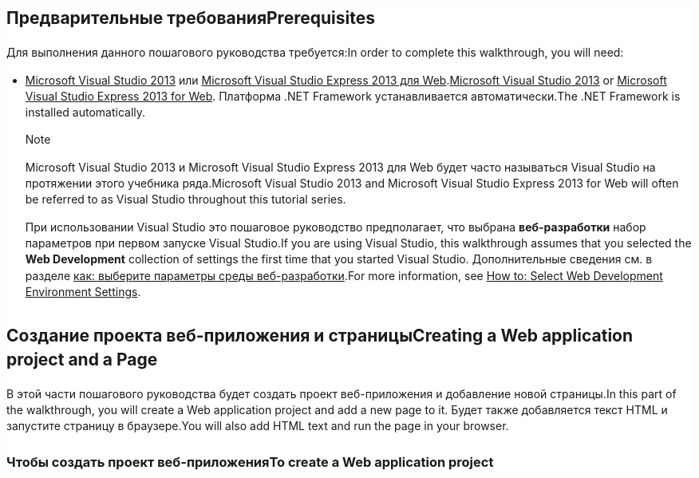 ## <a name="prerequisites"></a><span data-ttu-id="485b0-113">Предварительные требования</span><span class="sxs-lookup"><span data-stu-id="485b0-113">Prerequisites</span></span>


<span data-ttu-id="485b0-114">Для выполнения данного пошагового руководства требуется:</span><span class="sxs-lookup"><span data-stu-id="485b0-114">In order to complete this walkthrough, you will need:</span></span>

- <span data-ttu-id="485b0-115">[Microsoft Visual Studio 2013](https://www.microsoft.com/visualstudio/11/en-us/downloads#vs) или [Microsoft Visual Studio Express 2013 для Web](https://www.microsoft.com/visualstudio/11/en-us/downloads#express-web).</span><span class="sxs-lookup"><span data-stu-id="485b0-115">[Microsoft Visual Studio 2013](https://www.microsoft.com/visualstudio/11/en-us/downloads#vs) or [Microsoft Visual Studio Express 2013 for Web](https://www.microsoft.com/visualstudio/11/en-us/downloads#express-web).</span></span> <span data-ttu-id="485b0-116">Платформа .NET Framework устанавливается автоматически.</span><span class="sxs-lookup"><span data-stu-id="485b0-116">The .NET Framework is installed automatically.</span></span> 

    > [!NOTE] 
    > 
    > <span data-ttu-id="485b0-117">Microsoft Visual Studio 2013 и Microsoft Visual Studio Express 2013 для Web будет часто называться Visual Studio на протяжении этого учебника ряда.</span><span class="sxs-lookup"><span data-stu-id="485b0-117">Microsoft Visual Studio 2013 and Microsoft Visual Studio Express 2013 for Web will often be referred to as Visual Studio throughout this tutorial series.</span></span>  
    >   
    > <span data-ttu-id="485b0-118">При использовании Visual Studio это пошаговое руководство предполагает, что выбрана **веб-разработки** набор параметров при первом запуске Visual Studio.</span><span class="sxs-lookup"><span data-stu-id="485b0-118">If you are using Visual Studio, this walkthrough assumes that you selected the **Web Development** collection of settings the first time that you started Visual Studio.</span></span> <span data-ttu-id="485b0-119">Дополнительные сведения см. в разделе [как: выберите параметры среды веб-разработки](https://msdn.microsoft.com/library/ff521558.aspx).</span><span class="sxs-lookup"><span data-stu-id="485b0-119">For more information, see [How to: Select Web Development Environment Settings](https://msdn.microsoft.com/library/ff521558.aspx).</span></span>


## <a name="creating-a-web-application-project-and-a-page"></a><span data-ttu-id="485b0-120">Создание проекта веб-приложения и страницы</span><span class="sxs-lookup"><span data-stu-id="485b0-120">Creating a Web application project and a Page</span></span>

<a id="sectionToggle0"></a>

<span data-ttu-id="485b0-121">В этой части пошагового руководства будет создать проект веб-приложения и добавление новой страницы.</span><span class="sxs-lookup"><span data-stu-id="485b0-121">In this part of the walkthrough, you will create a Web application project and add a new page to it.</span></span> <span data-ttu-id="485b0-122">Будет также добавляется текст HTML и запустите страницу в браузере.</span><span class="sxs-lookup"><span data-stu-id="485b0-122">You will also add HTML text and run the page in your browser.</span></span>

### <a name="to-create-a-web-application-project"></a><span data-ttu-id="485b0-123">Чтобы создать проект веб-приложения</span><span class="sxs-lookup"><span data-stu-id="485b0-123">To create a Web application project</span></span>
